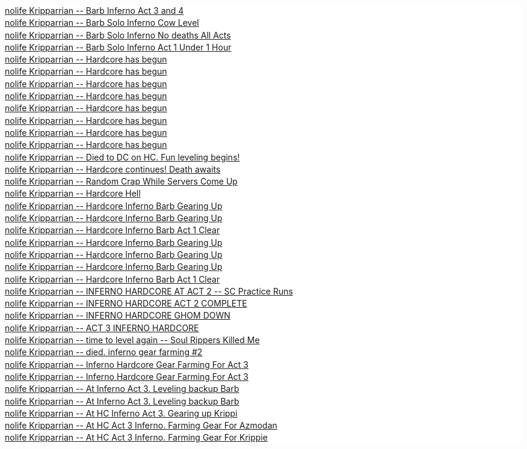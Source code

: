   <a href="https://www.twitch.tv/videos/38468775">nolife Kripparrian -- Barb Inferno Act 3 and 4</a><br>
  <a href="https://www.twitch.tv/videos/38468669">nolife Kripparrian -- Barb Solo Inferno Cow Level</a><br>
  <a href="https://www.twitch.tv/videos/38468731">nolife Kripparrian -- Barb Solo Inferno No deaths All Acts</a><br>
  <a href="https://www.twitch.tv/videos/38468896">nolife Kripparrian -- Barb Solo Inferno Act 1 Under 1 Hour</a><br>
  <a href="https://www.twitch.tv/videos/38300784">nolife Kripparrian -- Hardcore has begun</a><br>
  <a href="https://www.twitch.tv/videos/38468800">nolife Kripparrian -- Hardcore has begun</a><br>
  <a href="https://www.twitch.tv/videos/38468793">nolife Kripparrian -- Hardcore has begun</a><br>
  <a href="https://www.twitch.tv/videos/38300767">nolife Kripparrian -- Hardcore has begun</a><br>
  <a href="https://www.twitch.tv/videos/38300770">nolife Kripparrian -- Hardcore has begun</a><br>
  <a href="https://www.twitch.tv/videos/38300812">nolife Kripparrian -- Hardcore has begun</a><br>
  <a href="https://www.twitch.tv/videos/38300766">nolife Kripparrian -- Hardcore has begun</a><br>
  <a href="https://www.twitch.tv/videos/38300762">nolife Kripparrian -- Hardcore has begun</a><br>
  <a href="https://www.twitch.tv/videos/38468602">nolife Kripparrian -- Died to DC on HC. Fun leveling begins!</a><br>
  <a href="https://www.twitch.tv/videos/38468795">nolife Kripparrian -- Hardcore continues! Death awaits</a><br>
  <a href="https://www.twitch.tv/videos/38468460">nolife Kripparrian -- Random Crap While Servers Come Up</a><br>
  <a href="https://www.twitch.tv/videos/38468698">nolife Kripparrian -- Hardcore Hell</a><br>
  <a href="https://www.twitch.tv/videos/38468567">nolife Kripparrian -- Hardcore Inferno Barb Gearing Up</a><br>
  <a href="https://www.twitch.tv/videos/38468551">nolife Kripparrian -- Hardcore Inferno Barb Gearing Up</a><br>
  <a href="https://www.twitch.tv/videos/38468614">nolife Kripparrian -- Hardcore Inferno Barb Act 1 Clear</a><br>
  <a href="https://www.twitch.tv/videos/38468481">nolife Kripparrian -- Hardcore Inferno Barb Gearing Up</a><br>
  <a href="https://www.twitch.tv/videos/38468458">nolife Kripparrian -- Hardcore Inferno Barb Gearing Up</a><br>
  <a href="https://www.twitch.tv/videos/38468610">nolife Kripparrian -- Hardcore Inferno Barb Gearing Up</a><br>
  <a href="https://www.twitch.tv/videos/38468452">nolife Kripparrian -- Hardcore Inferno Barb Act 1 Clear</a><br>
  <a href="https://www.twitch.tv/videos/38468475">nolife Kripparrian -- INFERNO HARDCORE AT ACT 2 -- SC Practice Runs</a><br>
  <a href="https://www.twitch.tv/videos/38468511">nolife Kripparrian -- INFERNO HARDCORE ACT 2 COMPLETE</a><br>
  <a href="https://www.twitch.tv/videos/38468388">nolife Kripparrian -- INFERNO HARDCORE GHOM DOWN</a><br>
  <a href="https://www.twitch.tv/videos/38468394">nolife Kripparrian -- ACT 3 INFERNO HARDCORE</a><br>
  <a href="https://www.twitch.tv/videos/38468413">nolife Kripparrian -- time to level again -- Soul Rippers Killed Me</a><br>
  <a href="https://www.twitch.tv/videos/38468506">nolife Kripparrian -- died. inferno gear farming #2</a><br>
  <a href="https://www.twitch.tv/videos/38468418">nolife Kripparrian -- Inferno Hardcore Gear Farming For Act 3</a><br>
  <a href="https://www.twitch.tv/videos/38468315">nolife Kripparrian -- Inferno Hardcore Gear Farming For Act 3</a><br>
  <a href="https://www.twitch.tv/videos/38468380">nolife Kripparrian -- At Inferno Act 3. Leveling backup Barb</a><br>
  <a href="https://www.twitch.tv/videos/38468533">nolife Kripparrian -- At Inferno Act 3. Leveling backup Barb</a><br>
  <a href="https://www.twitch.tv/videos/38468372">nolife Kripparrian -- At HC Inferno Act 3. Gearing up Krippi</a><br>
  <a href="https://www.twitch.tv/videos/38468422">nolife Kripparrian -- At HC Act 3 Inferno. Farming Gear For Azmodan</a><br>
  <a href="https://www.twitch.tv/videos/38468344">nolife Kripparrian -- At HC Act 3 Inferno. Farming Gear For Krippie</a><br>